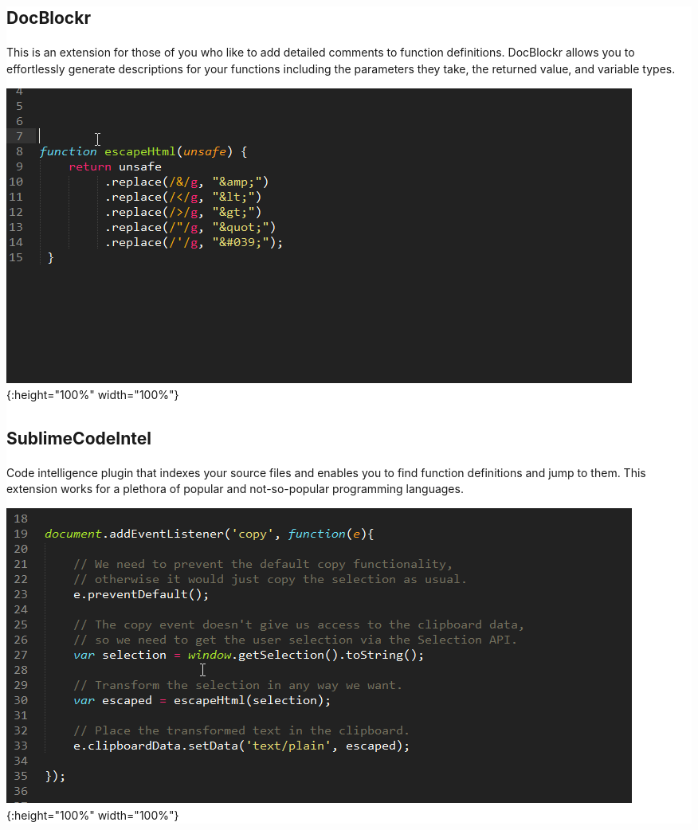 ## DocBlockr

This is an extension for those of you who like to add detailed comments to function definitions. DocBlockr allows you to effortlessly generate descriptions for your functions including the parameters they take, the returned value, and variable types.

![](/assets/images/posts/09/10-docblockrgif.gif){:height="100%" width="100%"}

## SublimeCodeIntel

Code intelligence plugin that indexes your source files and enables you to find function definitions and jump to them. This extension works for a plethora of popular and not-so-popular programming languages.

![](/assets/images/posts/09/11-codeintel.gif){:height="100%" width="100%"}
